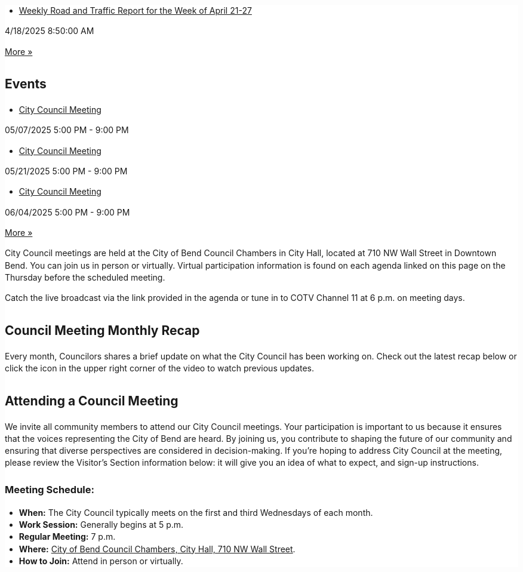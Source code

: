 *  [Weekly Road and Traffic Report for the Week of April 21-27](https://www.bendoregon.gov/Home/Components/News/News/6660/6?backlist=/government/city-council/city-council-meeting-agendas-video)   

4/18/2025 8:50:00 AM  

 [More »](https://www.bendoregon.gov/news)  

## Events

 *   [City Council Meeting](https://www.bendoregon.gov/Home/Components/Calendar/Event/9915/3?backlist=/government/city-council/city-council-meeting-agendas-video)   

05/07/2025 5:00 PM - 9:00 PM  

 *   [City Council Meeting](https://www.bendoregon.gov/Home/Components/Calendar/Event/9939/3?backlist=/government/city-council/city-council-meeting-agendas-video)   

05/21/2025 5:00 PM - 9:00 PM  

 *   [City Council Meeting](https://www.bendoregon.gov/Home/Components/Calendar/Event/9916/3?backlist=/government/city-council/city-council-meeting-agendas-video)   

06/04/2025 5:00 PM - 9:00 PM  

 [More »](https://www.bendoregon.gov/events)  

City Council meetings are held at the City of Bend Council Chambers in City Hall, located at 710 NW Wall Street in Downtown Bend. You can join us in person or virtually. Virtual participation information is found on each agenda linked on this page on the Thursday before the scheduled meeting.

Catch the live broadcast via the link provided in the agenda or tune in to COTV Channel 11 at 6 p.m. on meeting days.

## Council Meeting Monthly Recap

Every month, Councilors shares a brief update on what the City Council has been working on. Check out the latest recap below or click the icon in the upper right corner of the video to watch previous updates.

## Attending a Council Meeting

We invite all community members to attend our City Council meetings. Your participation is important to us because it ensures that the voices representing the City of Bend are heard. By joining us, you contribute to shaping the future of our community and ensuring that diverse perspectives are considered in decision-making. If you’re hoping to address City Council at the meeting, please review the Visitor’s Section information below: it will give you an idea of what to expect, and sign-up instructions.

### Meeting Schedule:

 *  __When:__ The City Council typically meets on the first and third Wednesdays of each month.
   *  __Work Session:__ Generally begins at 5 p.m.
   *  __Regular Meeting:__ 7 p.m.
 *  __Where:__  [City of Bend Council Chambers, City Hall, 710 NW Wall Street](https://maps.app.goo.gl/weNsEXhyS5LQbuh66).
 *  __How to Join:__ Attend in person or virtually.  
